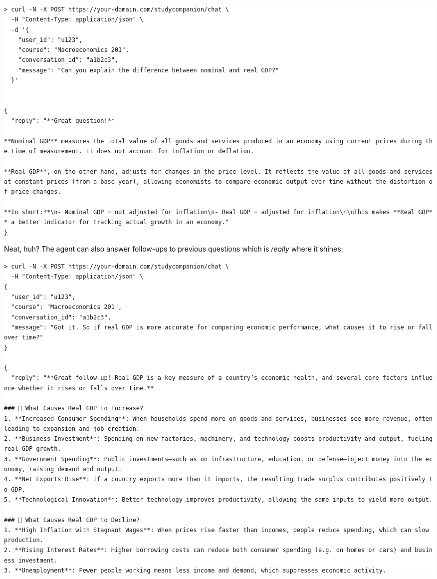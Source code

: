 ```
> curl -N -X POST https://your-domain.com/studycompanion/chat \
  -H "Content-Type: application/json" \
  -d '{
    "user_id": "u123",
    "course": "Macroeconomics 201",
    "conversation_id": "a1b2c3",
    "message": "Can you explain the difference between nominal and real GDP?"
  }'


{
  "reply": "**Great question!**

**Nominal GDP** measures the total value of all goods and services produced in an economy using current prices during the time of measurement. It does not account for inflation or deflation.

**Real GDP**, on the other hand, adjusts for changes in the price level. It reflects the value of all goods and services at constant prices (from a base year), allowing economists to compare economic output over time without the distortion of price changes.

**In short:**\n- Nominal GDP = not adjusted for inflation\n- Real GDP = adjusted for inflation\n\nThis makes **Real GDP** a better indicator for tracking actual growth in an economy."
}

```


Neat, huh?
The agent can also answer follow-ups to previous questions which is _really_ where it shines:

```
> curl -N -X POST https://your-domain.com/studycompanion/chat \
  -H "Content-Type: application/json" \
{
  "user_id": "u123",
  "course": "Macroeconomics 201",
  "conversation_id": "a1b2c3",
  "message": "Got it. So if real GDP is more accurate for comparing economic performance, what causes it to rise or fall over time?"
}

{
  "reply": "**Great follow-up! Real GDP is a key measure of a country’s economic health, and several core factors influence whether it rises or falls over time.**

### 🔺 What Causes Real GDP to Increase?
1. **Increased Consumer Spending**: When households spend more on goods and services, businesses see more revenue, often leading to expansion and job creation.
2. **Business Investment**: Spending on new factories, machinery, and technology boosts productivity and output, fueling real GDP growth.
3. **Government Spending**: Public investments—such as on infrastructure, education, or defense—inject money into the economy, raising demand and output.
4. **Net Exports Rise**: If a country exports more than it imports, the resulting trade surplus contributes positively to GDP.
5. **Technological Innovation**: Better technology improves productivity, allowing the same inputs to yield more output.

### 🔻 What Causes Real GDP to Decline?
1. **High Inflation with Stagnant Wages**: When prices rise faster than incomes, people reduce spending, which can slow production.
2. **Rising Interest Rates**: Higher borrowing costs can reduce both consumer spending (e.g. on homes or cars) and business investment.
3. **Unemployment**: Fewer people working means less income and demand, which suppresses economic activity.
```